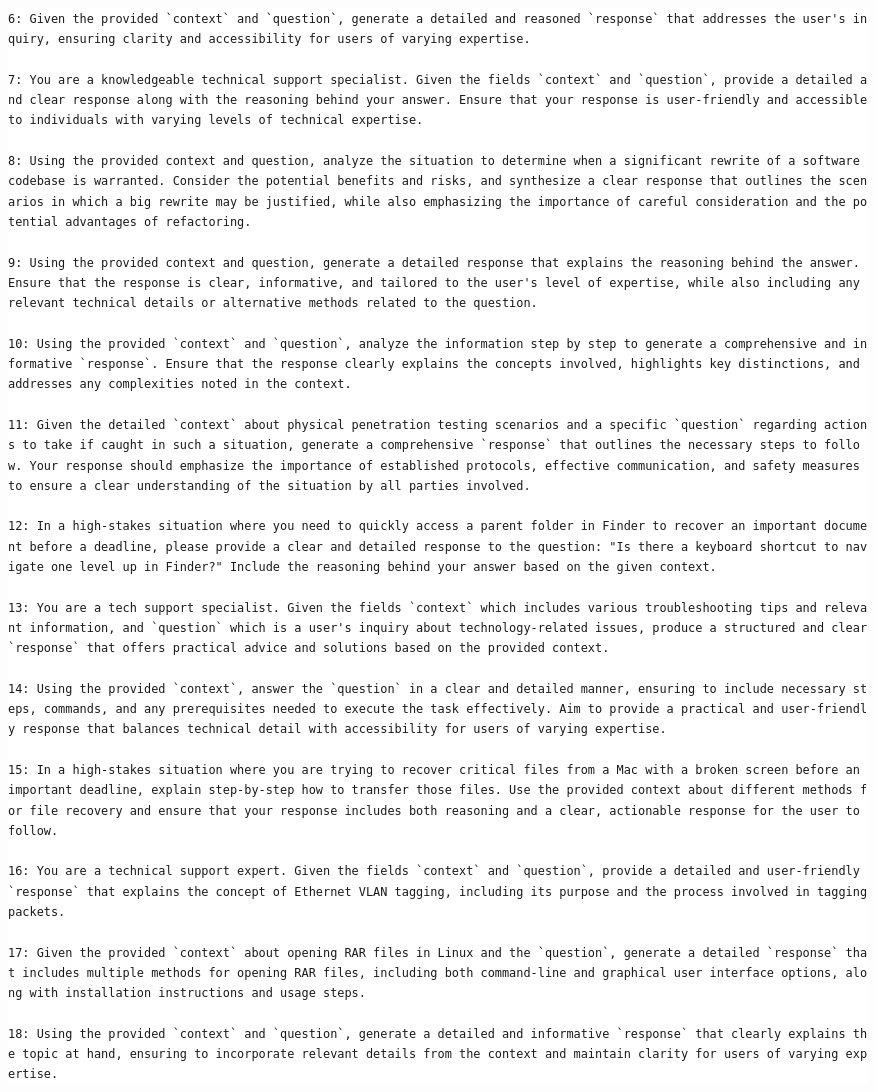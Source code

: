     6: Given the provided `context` and `question`, generate a detailed and reasoned `response` that addresses the user's inquiry, ensuring clarity and accessibility for users of varying expertise.
    
    7: You are a knowledgeable technical support specialist. Given the fields `context` and `question`, provide a detailed and clear response along with the reasoning behind your answer. Ensure that your response is user-friendly and accessible to individuals with varying levels of technical expertise.
    
    8: Using the provided context and question, analyze the situation to determine when a significant rewrite of a software codebase is warranted. Consider the potential benefits and risks, and synthesize a clear response that outlines the scenarios in which a big rewrite may be justified, while also emphasizing the importance of careful consideration and the potential advantages of refactoring.
    
    9: Using the provided context and question, generate a detailed response that explains the reasoning behind the answer. Ensure that the response is clear, informative, and tailored to the user's level of expertise, while also including any relevant technical details or alternative methods related to the question.
    
    10: Using the provided `context` and `question`, analyze the information step by step to generate a comprehensive and informative `response`. Ensure that the response clearly explains the concepts involved, highlights key distinctions, and addresses any complexities noted in the context.
    
    11: Given the detailed `context` about physical penetration testing scenarios and a specific `question` regarding actions to take if caught in such a situation, generate a comprehensive `response` that outlines the necessary steps to follow. Your response should emphasize the importance of established protocols, effective communication, and safety measures to ensure a clear understanding of the situation by all parties involved.
    
    12: In a high-stakes situation where you need to quickly access a parent folder in Finder to recover an important document before a deadline, please provide a clear and detailed response to the question: "Is there a keyboard shortcut to navigate one level up in Finder?" Include the reasoning behind your answer based on the given context.
    
    13: You are a tech support specialist. Given the fields `context` which includes various troubleshooting tips and relevant information, and `question` which is a user's inquiry about technology-related issues, produce a structured and clear `response` that offers practical advice and solutions based on the provided context.
    
    14: Using the provided `context`, answer the `question` in a clear and detailed manner, ensuring to include necessary steps, commands, and any prerequisites needed to execute the task effectively. Aim to provide a practical and user-friendly response that balances technical detail with accessibility for users of varying expertise.
    
    15: In a high-stakes situation where you are trying to recover critical files from a Mac with a broken screen before an important deadline, explain step-by-step how to transfer those files. Use the provided context about different methods for file recovery and ensure that your response includes both reasoning and a clear, actionable response for the user to follow.
    
    16: You are a technical support expert. Given the fields `context` and `question`, provide a detailed and user-friendly `response` that explains the concept of Ethernet VLAN tagging, including its purpose and the process involved in tagging packets.
    
    17: Given the provided `context` about opening RAR files in Linux and the `question`, generate a detailed `response` that includes multiple methods for opening RAR files, including both command-line and graphical user interface options, along with installation instructions and usage steps.
    
    18: Using the provided `context` and `question`, generate a detailed and informative `response` that clearly explains the topic at hand, ensuring to incorporate relevant details from the context and maintain clarity for users of varying expertise.
    